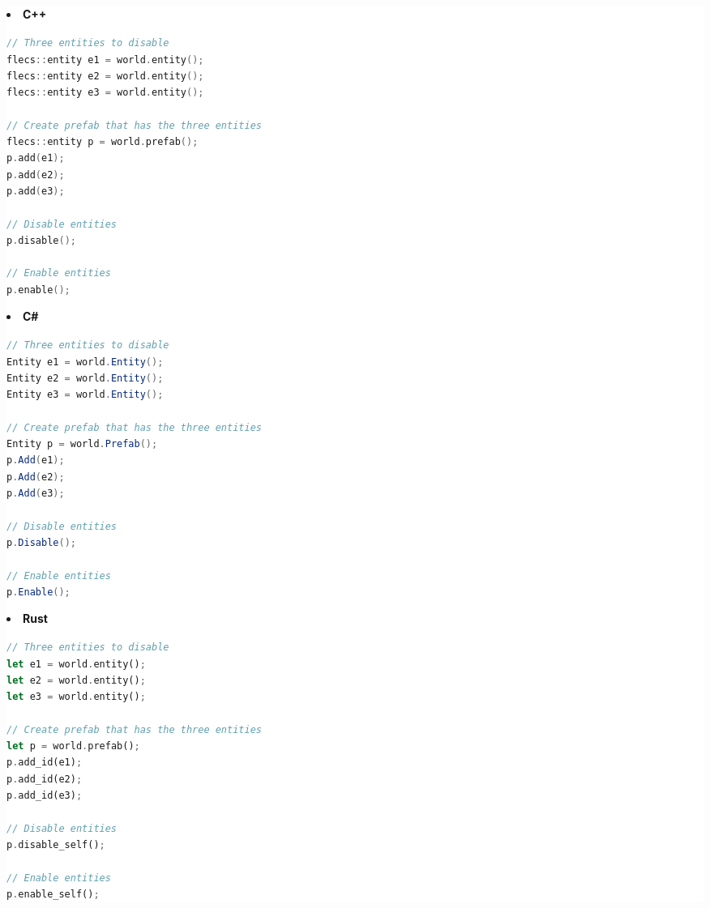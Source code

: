 </li>
<li><b class="tab-title">C++</b>

```cpp
// Three entities to disable
flecs::entity e1 = world.entity();
flecs::entity e2 = world.entity();
flecs::entity e3 = world.entity();

// Create prefab that has the three entities
flecs::entity p = world.prefab();
p.add(e1);
p.add(e2);
p.add(e3);

// Disable entities
p.disable();

// Enable entities
p.enable();
```

</li>
<li><b class="tab-title">C#</b>

```cs
// Three entities to disable
Entity e1 = world.Entity();
Entity e2 = world.Entity();
Entity e3 = world.Entity();

// Create prefab that has the three entities
Entity p = world.Prefab();
p.Add(e1);
p.Add(e2);
p.Add(e3);

// Disable entities
p.Disable();

// Enable entities
p.Enable();
```

</li>
<li><b class="tab-title">Rust</b>

```rust
// Three entities to disable
let e1 = world.entity();
let e2 = world.entity();
let e3 = world.entity();

// Create prefab that has the three entities
let p = world.prefab();
p.add_id(e1);
p.add_id(e2);
p.add_id(e3);

// Disable entities
p.disable_self();

// Enable entities
p.enable_self();
```
</li>
</ul>